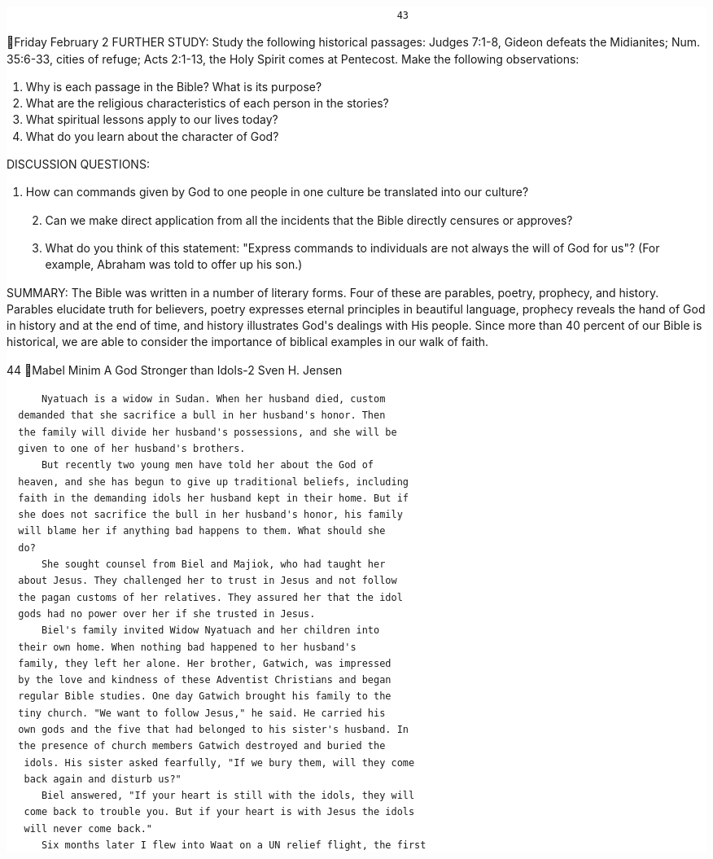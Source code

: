                                                                       43
Friday                                             February 2
FURTHER STUDY: Study the following historical passages: Judges
7:1-8, Gideon defeats the Midianites; Num. 35:6-33, cities of refuge;
Acts 2:1-13, the Holy Spirit comes at Pentecost. Make the following
observations:
   1. Why is each passage in the Bible? What is its purpose?
   2. What are the religious characteristics of each person in the
      stories?
   3. What spiritual lessons apply to our lives today?
   4. What do you learn about the character of God?

 DISCUSSION QUESTIONS:
  1. How can commands given by God to one people in one
     culture be translated into our culture?

     2. Can we make direct application from all the incidents that
        the Bible directly censures or approves?

     3. What do you think of this statement: "Express commands
        to individuals are not always the will of God for us"? (For
        example, Abraham was told to offer up his son.)

SUMMARY: The Bible was written in a number of literary forms.
Four of these are parables, poetry, prophecy, and history. Parables
elucidate truth for believers, poetry expresses eternal principles in
beautiful language, prophecy reveals the hand of God in history and
at the end of time, and history illustrates God's dealings with His
people.
   Since more than 40 percent of our Bible is historical, we are able
to consider the importance of biblical examples in our walk of faith.




44
Mabel Minim
                    A God Stronger than Idols-2
                                Sven H. Jensen

          Nyatuach is a widow in Sudan. When her husband died, custom
      demanded that she sacrifice a bull in her husband's honor. Then
      the family will divide her husband's possessions, and she will be
      given to one of her husband's brothers.
          But recently two young men have told her about the God of
      heaven, and she has begun to give up traditional beliefs, including
      faith in the demanding idols her husband kept in their home. But if
      she does not sacrifice the bull in her husband's honor, his family
      will blame her if anything bad happens to them. What should she
      do?
          She sought counsel from Biel and Majiok, who had taught her
      about Jesus. They challenged her to trust in Jesus and not follow
      the pagan customs of her relatives. They assured her that the idol
      gods had no power over her if she trusted in Jesus.
          Biel's family invited Widow Nyatuach and her children into
      their own home. When nothing bad happened to her husband's
      family, they left her alone. Her brother, Gatwich, was impressed
      by the love and kindness of these Adventist Christians and began
      regular Bible studies. One day Gatwich brought his family to the
      tiny church. "We want to follow Jesus," he said. He carried his
      own gods and the five that had belonged to his sister's husband. In
      the presence of church members Gatwich destroyed and buried the
       idols. His sister asked fearfully, "If we bury them, will they come
       back again and disturb us?"
          Biel answered, "If your heart is still with the idols, they will
       come back to trouble you. But if your heart is with Jesus the idols
       will never come back."
          Six months later I flew into Waat on a UN relief flight, the first